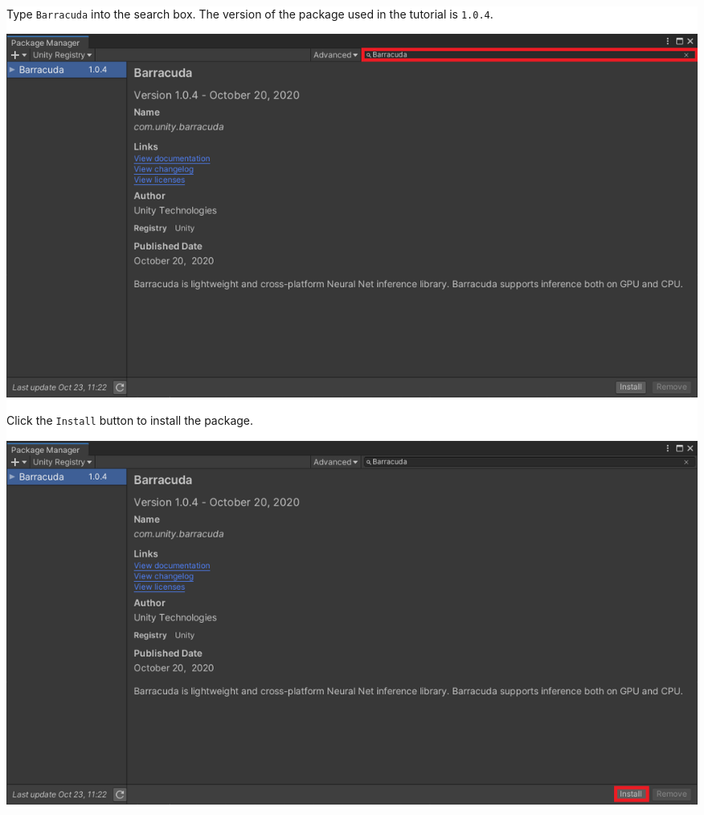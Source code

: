 Type `Barracuda` into the search box. The version of the package used in the tutorial is `1.0.4`.

![barracuda_search](\images\barracuda-posenet-tutorial\part-3\barracuda_search.PNG)

Click the `Install` button to install the package.

![barracuda_install](\images\barracuda-posenet-tutorial\part-3\barracuda_install.PNG)
